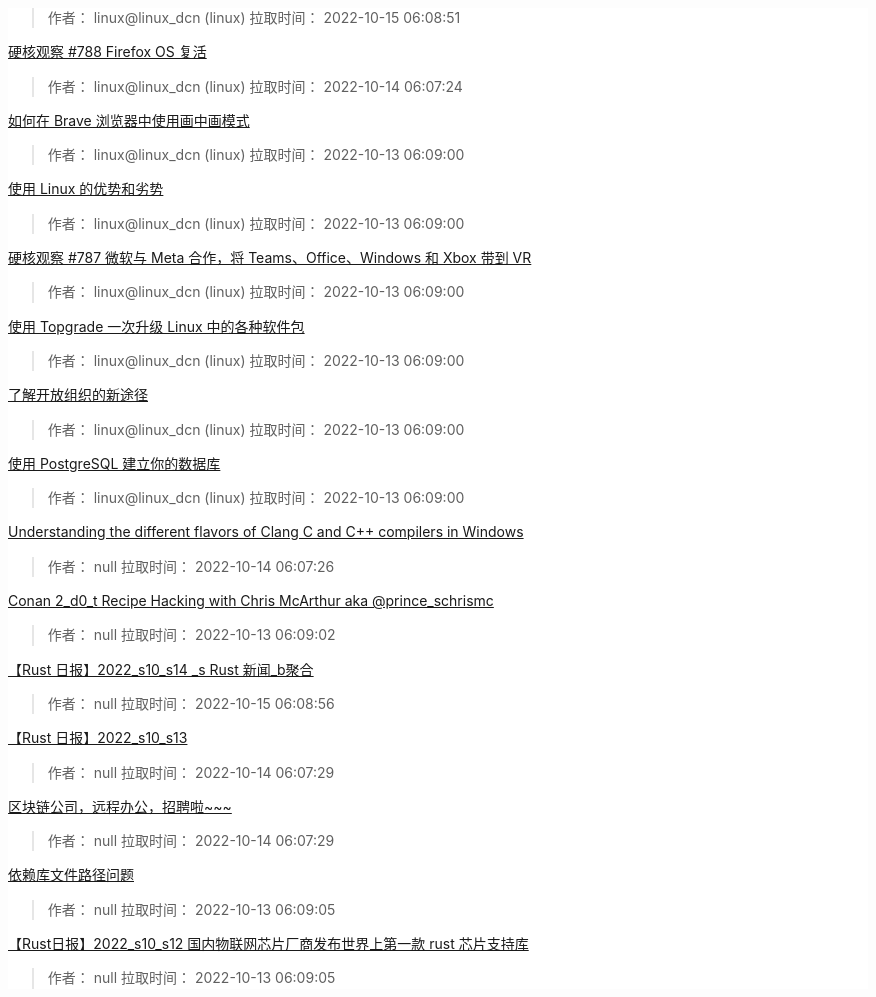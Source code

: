 > 作者： linux@linux_dcn (linux)  拉取时间： 2022-10-15 06:08:51

 [硬核观察 #788 Firefox OS 复活](https://linux.cn/article-15138-1.html?utm_source=rss&utm_medium=rss)

> 作者： linux@linux_dcn (linux)  拉取时间： 2022-10-14 06:07:24

 [如何在 Brave 浏览器中使用画中画模式](https://linux.cn/article-15137-1.html?utm_source=rss&utm_medium=rss)

> 作者： linux@linux_dcn (linux)  拉取时间： 2022-10-13 06:09:00

 [使用 Linux 的优势和劣势](https://linux.cn/article-15136-1.html?utm_source=rss&utm_medium=rss)

> 作者： linux@linux_dcn (linux)  拉取时间： 2022-10-13 06:09:00

 [硬核观察 #787 微软与 Meta 合作，将 Teams、Office、Windows 和 Xbox 带到 VR](https://linux.cn/article-15135-1.html?utm_source=rss&utm_medium=rss)

> 作者： linux@linux_dcn (linux)  拉取时间： 2022-10-13 06:09:00

 [使用 Topgrade 一次升级 Linux 中的各种软件包](https://linux.cn/article-15134-1.html?utm_source=rss&utm_medium=rss)

> 作者： linux@linux_dcn (linux)  拉取时间： 2022-10-13 06:09:00

 [了解开放组织的新途径](https://linux.cn/article-15133-1.html?utm_source=rss&utm_medium=rss)

> 作者： linux@linux_dcn (linux)  拉取时间： 2022-10-13 06:09:00

 [使用 PostgreSQL 建立你的数据库](https://linux.cn/article-15132-1.html?utm_source=rss&utm_medium=rss)

> 作者： linux@linux_dcn (linux)  拉取时间： 2022-10-13 06:09:00

 [Understanding the different flavors of Clang C and C++ compilers in Windows](https://blog.conan.io/2022/10/13/Different-flavors-Clang-compiler-Windows.html)

> 作者： null  拉取时间： 2022-10-14 06:07:26

 [Conan 2_d0_t Recipe Hacking with Chris McArthur aka @prince_schrismc](https://blog.conan.io/2022/10/12/cooking-with-conan-cci-v2-livestream.html)

> 作者： null  拉取时间： 2022-10-13 06:09:02

 [【Rust 日报】2022_s10_s14 _s Rust 新闻_b聚合](https://rustcc.cn/article?id=cc1521f7-0ad4-4d0e-8829-5732aec0d5bd)

> 作者： null  拉取时间： 2022-10-15 06:08:56

 [【Rust 日报】2022_s10_s13](https://rustcc.cn/article?id=49663c36-2a95-41bc-a251-b008136955f0)

> 作者： null  拉取时间： 2022-10-14 06:07:29

 [区块链公司，远程办公，招聘啦~~~](https://rustcc.cn/article?id=a5222180-a1fa-46cb-91c6-5f7535b8831a)

> 作者： null  拉取时间： 2022-10-14 06:07:29

 [依赖库文件路径问题](https://rustcc.cn/article?id=d737d7a8-cc7f-404f-8164-8b26e2814eb8)

> 作者： null  拉取时间： 2022-10-13 06:09:05

 [【Rust日报】2022_s10_s12 国内物联网芯片厂商发布世界上第一款 rust 芯片支持库](https://rustcc.cn/article?id=11791b37-dd62-43db-9e8d-099430ea5033)

> 作者： null  拉取时间： 2022-10-13 06:09:05
